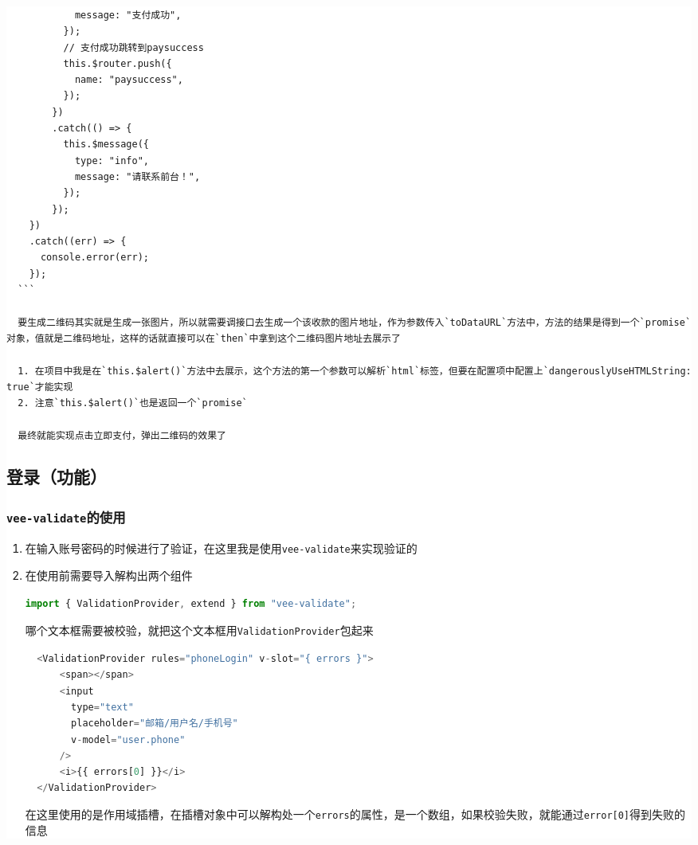                 message: "支付成功",
              });
              // 支付成功跳转到paysuccess
              this.$router.push({
                name: "paysuccess",
              });
            })
            .catch(() => {
              this.$message({
                type: "info",
                message: "请联系前台！",
              });
            });
        })
        .catch((err) => {
          console.error(err);
        });
      ```

      要生成二维码其实就是生成一张图片，所以就需要调接口去生成一个该收款的图片地址，作为参数传入`toDataURL`方法中，方法的结果是得到一个`promise`对象，值就是二维码地址，这样的话就直接可以在`then`中拿到这个二维码图片地址去展示了

      1. 在项目中我是在`this.$alert()`方法中去展示，这个方法的第一个参数可以解析`html`标签，但要在配置项中配置上`dangerouslyUseHTMLString: true`才能实现
      2. 注意`this.$alert()`也是返回一个`promise`

      最终就能实现点击立即支付，弹出二维码的效果了

## 登录（功能）

### `vee-validate`的使用

1. 在输入账号密码的时候进行了验证，在这里我是使用`vee-validate`来实现验证的

2. 在使用前需要导入解构出两个组件

   ```js
   import { ValidationProvider, extend } from "vee-validate";
   ```

   哪个文本框需要被校验，就把这个文本框用`ValidationProvider`包起来

   ```js
     <ValidationProvider rules="phoneLogin" v-slot="{ errors }">
         <span></span>
         <input
           type="text"
           placeholder="邮箱/用户名/手机号"
           v-model="user.phone"
         />
         <i>{{ errors[0] }}</i>
     </ValidationProvider>
   ```

   在这里使用的是作用域插槽，在插槽对象中可以解构处一个`errors`的属性，是一个数组，如果校验失败，就能通过`error[0]`得到失败的信息
